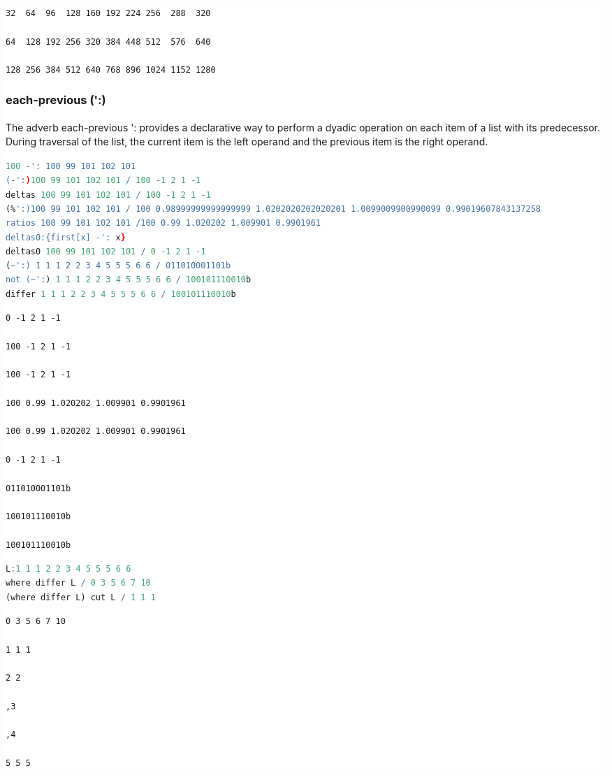     32  64  96  128 160 192 224 256  288  320 

    64  128 192 256 320 384 448 512  576  640 

    128 256 384 512 640 768 896 1024 1152 1280

### each-previous (':)
The adverb each-previous ': provides a declarative way to perform a dyadic operation on each item of a list with its predecessor.
During traversal of the list, the current item is the left operand and the previous item is the right operand.
```q
100 -': 100 99 101 102 101
(-':)100 99 101 102 101 / 100 -1 2 1 -1
deltas 100 99 101 102 101 / 100 -1 2 1 -1
(%':)100 99 101 102 101 / 100 0.98999999999999999 1.0202020202020201 1.0099009900990099 0.99019607843137258
ratios 100 99 101 102 101 /100 0.99 1.020202 1.009901 0.9901961
deltas0:{first[x] -': x}
deltas0 100 99 101 102 101 / 0 -1 2 1 -1
(~':) 1 1 1 2 2 3 4 5 5 5 6 6 / 011010001101b
not (~':) 1 1 1 2 2 3 4 5 5 5 6 6 / 100101110010b
differ 1 1 1 2 2 3 4 5 5 5 6 6 / 100101110010b
```
    0 -1 2 1 -1

    100 -1 2 1 -1

    100 -1 2 1 -1

    100 0.99 1.020202 1.009901 0.9901961

    100 0.99 1.020202 1.009901 0.9901961

    0 -1 2 1 -1

    011010001101b

    100101110010b

    100101110010b

```q
L:1 1 1 2 2 3 4 5 5 5 6 6
where differ L / 0 3 5 6 7 10
(where differ L) cut L / 1 1 1
```
    0 3 5 6 7 10

    1 1 1

    2 2

    ,3

    ,4

    5 5 5
